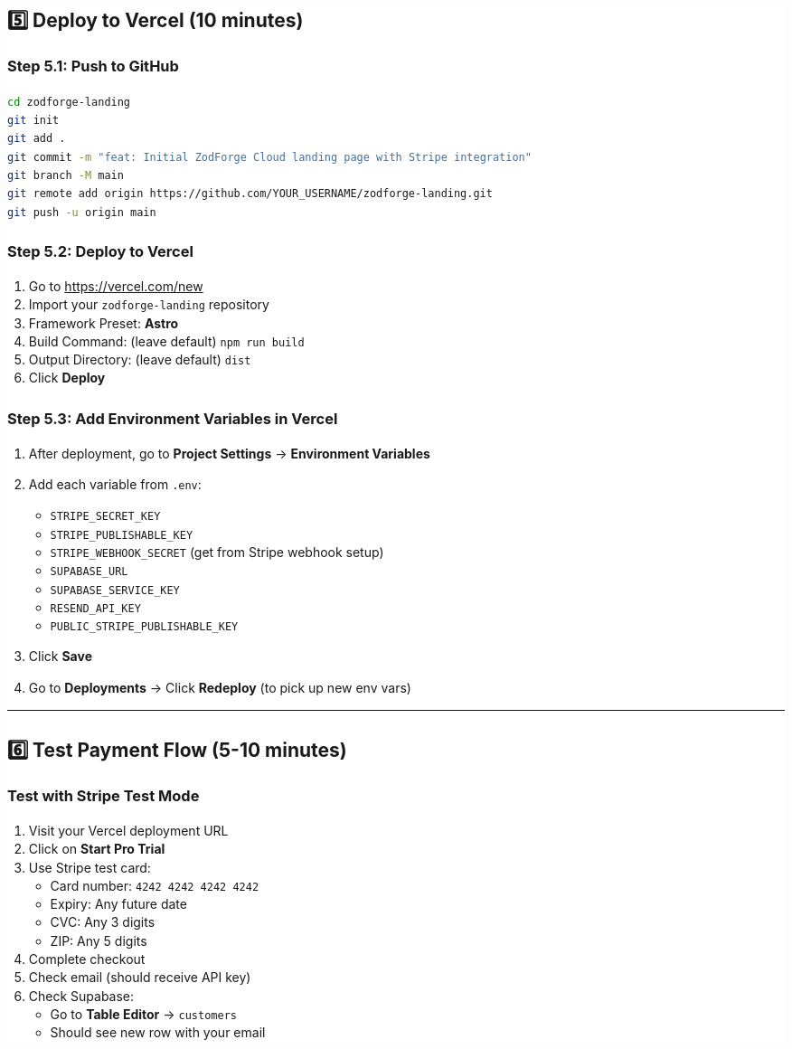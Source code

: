 
## 5️⃣ Deploy to Vercel (10 minutes)

### Step 5.1: Push to GitHub

```bash
cd zodforge-landing
git init
git add .
git commit -m "feat: Initial ZodForge Cloud landing page with Stripe integration"
git branch -M main
git remote add origin https://github.com/YOUR_USERNAME/zodforge-landing.git
git push -u origin main
```

### Step 5.2: Deploy to Vercel

1. Go to https://vercel.com/new
2. Import your `zodforge-landing` repository
3. Framework Preset: **Astro**
4. Build Command: (leave default) `npm run build`
5. Output Directory: (leave default) `dist`
6. Click **Deploy**

### Step 5.3: Add Environment Variables in Vercel

1. After deployment, go to **Project Settings** → **Environment Variables**
2. Add each variable from `.env`:
   - `STRIPE_SECRET_KEY`
   - `STRIPE_PUBLISHABLE_KEY`
   - `STRIPE_WEBHOOK_SECRET` (get from Stripe webhook setup)
   - `SUPABASE_URL`
   - `SUPABASE_SERVICE_KEY`
   - `RESEND_API_KEY`
   - `PUBLIC_STRIPE_PUBLISHABLE_KEY`

3. Click **Save**
4. Go to **Deployments** → Click **Redeploy** (to pick up new env vars)

---

## 6️⃣ Test Payment Flow (5-10 minutes)

### Test with Stripe Test Mode

1. Visit your Vercel deployment URL
2. Click on **Start Pro Trial**
3. Use Stripe test card:
   - Card number: `4242 4242 4242 4242`
   - Expiry: Any future date
   - CVC: Any 3 digits
   - ZIP: Any 5 digits
4. Complete checkout
5. Check email (should receive API key)
6. Check Supabase:
   - Go to **Table Editor** → `customers`
   - Should see new row with your email
